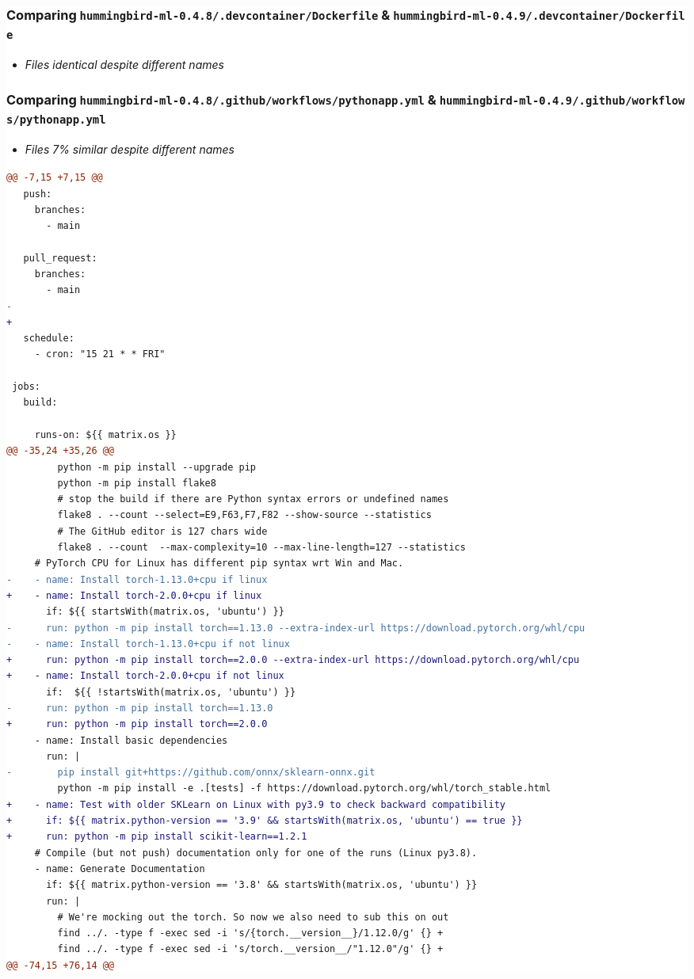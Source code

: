 ### Comparing `hummingbird-ml-0.4.8/.devcontainer/Dockerfile` & `hummingbird-ml-0.4.9/.devcontainer/Dockerfile`

 * *Files identical despite different names*

### Comparing `hummingbird-ml-0.4.8/.github/workflows/pythonapp.yml` & `hummingbird-ml-0.4.9/.github/workflows/pythonapp.yml`

 * *Files 7% similar despite different names*

```diff
@@ -7,15 +7,15 @@
   push:
     branches:
       - main
 
   pull_request:
     branches:
       - main
-      
+
   schedule:
     - cron: "15 21 * * FRI"
 
 jobs:
   build:
 
     runs-on: ${{ matrix.os }}
@@ -35,24 +35,26 @@
         python -m pip install --upgrade pip
         python -m pip install flake8
         # stop the build if there are Python syntax errors or undefined names
         flake8 . --count --select=E9,F63,F7,F82 --show-source --statistics
         # The GitHub editor is 127 chars wide
         flake8 . --count  --max-complexity=10 --max-line-length=127 --statistics
     # PyTorch CPU for Linux has different pip syntax wrt Win and Mac.
-    - name: Install torch-1.13.0+cpu if linux
+    - name: Install torch-2.0.0+cpu if linux
       if: ${{ startsWith(matrix.os, 'ubuntu') }}
-      run: python -m pip install torch==1.13.0 --extra-index-url https://download.pytorch.org/whl/cpu
-    - name: Install torch-1.13.0+cpu if not linux
+      run: python -m pip install torch==2.0.0 --extra-index-url https://download.pytorch.org/whl/cpu
+    - name: Install torch-2.0.0+cpu if not linux
       if:  ${{ !startsWith(matrix.os, 'ubuntu') }}
-      run: python -m pip install torch==1.13.0
+      run: python -m pip install torch==2.0.0
     - name: Install basic dependencies
       run: |
-        pip install git+https://github.com/onnx/sklearn-onnx.git
         python -m pip install -e .[tests] -f https://download.pytorch.org/whl/torch_stable.html
+    - name: Test with older SKLearn on Linux with py3.9 to check backward compatibility
+      if: ${{ matrix.python-version == '3.9' && startsWith(matrix.os, 'ubuntu') == true }}
+      run: python -m pip install scikit-learn==1.2.1
     # Compile (but not push) documentation only for one of the runs (Linux py3.8).
     - name: Generate Documentation
       if: ${{ matrix.python-version == '3.8' && startsWith(matrix.os, 'ubuntu') }}
       run: |
         # We're mocking out the torch. So now we also need to sub this on out
         find ../. -type f -exec sed -i 's/{torch.__version__}/1.12.0/g' {} +
         find ../. -type f -exec sed -i 's/torch.__version__/"1.12.0"/g' {} +
@@ -74,15 +76,14 @@
```